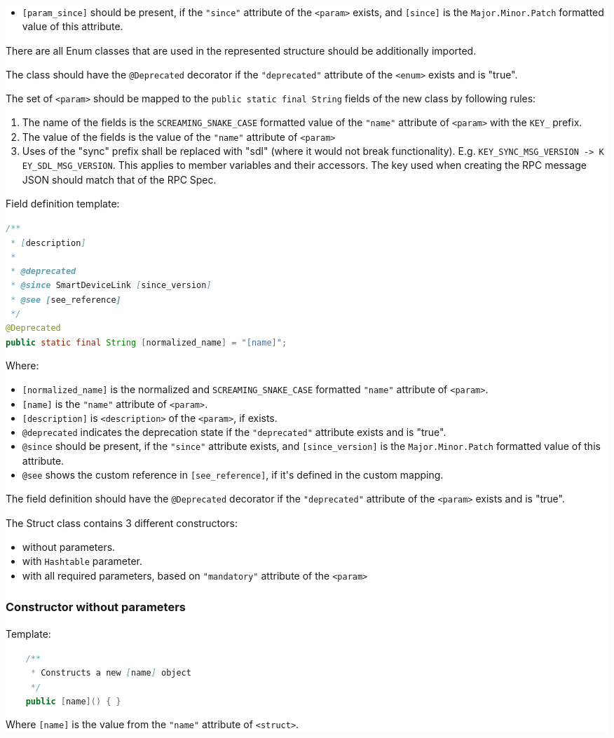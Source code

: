 * `[param_since]` should be present, if the `"since"` attribute of the `<param>` exists, and `[since]` is the `Major.Minor.Patch` formatted value of this attribute.

There are all Enum classes that are used in the represented structure should be additionally imported. 

The class should have the `@Deprecated` decorator if the `"deprecated"` attribute of the `<enum>` exists and is "true".

The set of `<param>` should be mapped to the `public static final String` fields of the new class by following rules:

1. The name of the fields is the `SCREAMING_SNAKE_CASE` formatted value of the `"name"` attribute of `<param>` with the `KEY_` prefix.
1. The value of the fields is the value of the `"name"` attribute of `<param>`
1. Uses of the "sync" prefix shall be replaced with "sdl" (where it would not break functionality). E.g. `KEY_SYNC_MSG_VERSION -> KEY_SDL_MSG_VERSION`. This applies to member variables and their accessors. The key used when creating the RPC message JSON should match that of the RPC Spec.

Field definition template:
```java
/**
 * [description]
 *
 * @deprecated
 * @since SmartDeviceLink [since_version]
 * @see [see_reference]
 */
@Deprecated
public static final String [normalized_name] = "[name]";
```
Where:
* `[normalized_name]` is the normalized and `SCREAMING_SNAKE_CASE` formatted `"name"` attribute of `<param>`.
* `[name]` is the `"name"` attribute of `<param>`.
* `[description]` is `<description>` of the `<param>`, if exists.
* `@deprecated` indicates the deprecation state if the `"deprecated"` attribute exists and is "true".
* `@since` should be present, if the `"since"` attribute exists, and `[since_version]` is the `Major.Minor.Patch` formatted value of this attribute.
* `@see` shows the custom reference in `[see_reference]`, if it's defined in the custom mapping.

The field definition should have the `@Deprecated` decorator if the `"deprecated"` attribute of the `<param>` exists and is "true".

The Struct class contains 3 different constructors:
* without parameters.
* with `Hashtable` parameter.
* with all required parameters, based on `"mandatory"` attribute of the `<param>`

### Constructor without parameters

Template:
```java
    /**
     * Constructs a new [name] object
     */
    public [name]() { }
```
Where `[name]` is the value from the `"name"` attribute of `<struct>`.
